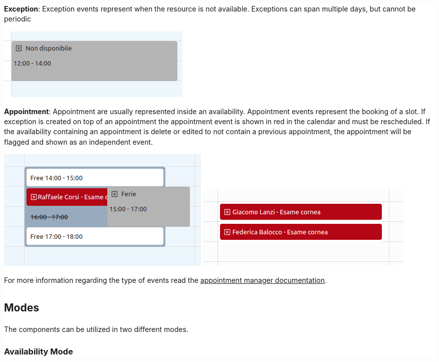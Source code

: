 **Exception**: Exception events represent when the resource is not available. Exceptions can span multiple days, but cannot be periodic

![exception](../img/exception.png)

**Appointment**: Appointment are usually represented inside an availability. Appointment events represent the booking of a slot. If exception is created on top of an appointment the appointment event is shown in red in the calendar and must be rescheduled. If the availability containing an appointment is delete or edited to not contain a previous appointment, the appointment will be flagged and shown as an independent event.

![exception](../img/flagged-appointment.png)
![exception](../img/appointment.png)

For more information regarding the type of events read the [appointment manager documentation][appointment-manager].

## Modes

The components can be utilized in two different modes.

### Availability Mode


[appointment-manager]: /runtime_suite/appointment-manager/10_overview.md
[rond]: https://rond-authz.io/